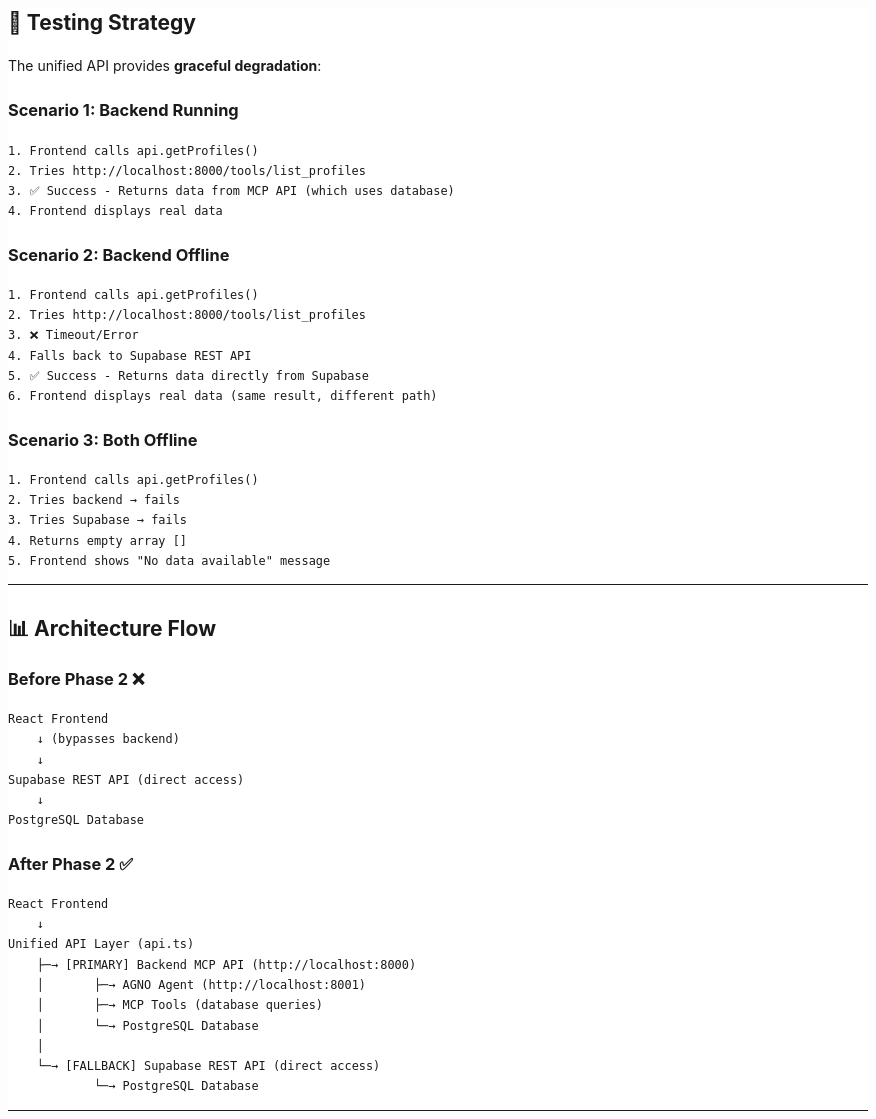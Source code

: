 ## 🧪 Testing Strategy

The unified API provides **graceful degradation**:

### **Scenario 1: Backend Running**
```
1. Frontend calls api.getProfiles()
2. Tries http://localhost:8000/tools/list_profiles
3. ✅ Success - Returns data from MCP API (which uses database)
4. Frontend displays real data
```

### **Scenario 2: Backend Offline**
```
1. Frontend calls api.getProfiles()
2. Tries http://localhost:8000/tools/list_profiles
3. ❌ Timeout/Error
4. Falls back to Supabase REST API
5. ✅ Success - Returns data directly from Supabase
6. Frontend displays real data (same result, different path)
```

### **Scenario 3: Both Offline**
```
1. Frontend calls api.getProfiles()
2. Tries backend → fails
3. Tries Supabase → fails
4. Returns empty array []
5. Frontend shows "No data available" message
```

---

## 📊 Architecture Flow

### **Before Phase 2** ❌
```
React Frontend
    ↓ (bypasses backend)
    ↓
Supabase REST API (direct access)
    ↓
PostgreSQL Database
```

### **After Phase 2** ✅
```
React Frontend
    ↓
Unified API Layer (api.ts)
    ├─→ [PRIMARY] Backend MCP API (http://localhost:8000)
    │       ├─→ AGNO Agent (http://localhost:8001)
    │       ├─→ MCP Tools (database queries)
    │       └─→ PostgreSQL Database
    │
    └─→ [FALLBACK] Supabase REST API (direct access)
            └─→ PostgreSQL Database
```

---